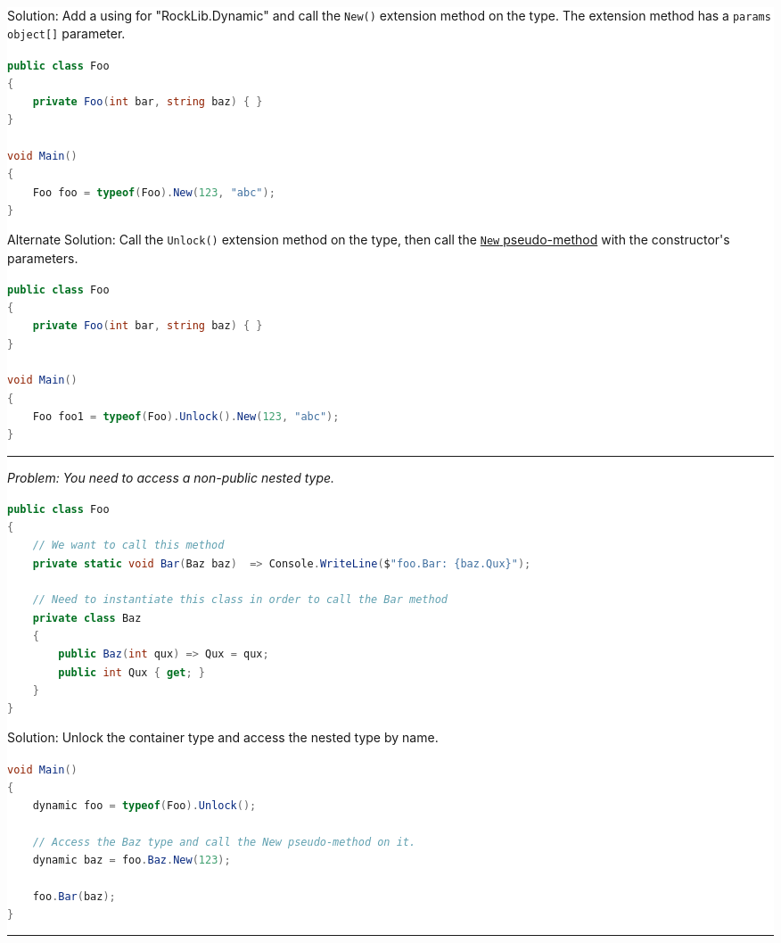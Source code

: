 Solution: Add a using for "RockLib.Dynamic" and call the `New()` extension method on the type. The extension method has a `params object[]` parameter.

```csharp
public class Foo
{
    private Foo(int bar, string baz) { }
}

void Main()
{
    Foo foo = typeof(Foo).New(123, "abc");
}
```

Alternate Solution: Call the `Unlock()` extension method on the type, then call the [`New` pseudo-method](#new-pseudo-method) with the constructor's parameters.

```csharp
public class Foo
{
    private Foo(int bar, string baz) { }
}

void Main()
{
    Foo foo1 = typeof(Foo).Unlock().New(123, "abc");
}
```

---

*Problem: You need to access a non-public nested type.*

```c#
public class Foo
{
    // We want to call this method
    private static void Bar(Baz baz)  => Console.WriteLine($"foo.Bar: {baz.Qux}");

    // Need to instantiate this class in order to call the Bar method
    private class Baz
    {
        public Baz(int qux) => Qux = qux;
        public int Qux { get; }
    }
}
```

Solution: Unlock the container type and access the nested type by name.

```c#
void Main()
{
    dynamic foo = typeof(Foo).Unlock();

    // Access the Baz type and call the New pseudo-method on it.
    dynamic baz = foo.Baz.New(123);

    foo.Bar(baz);
}
```

---
